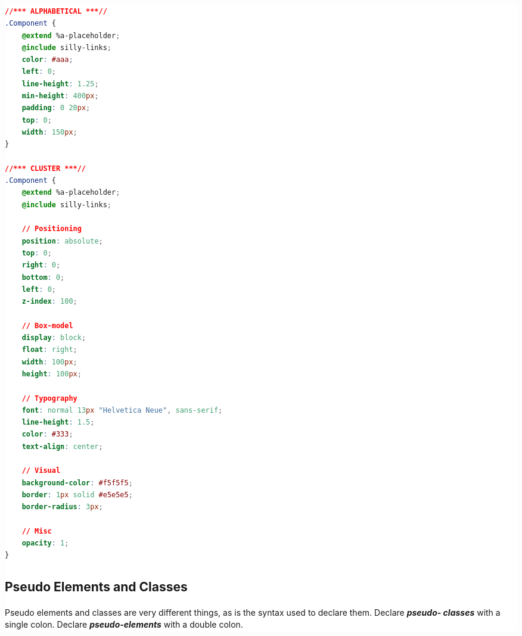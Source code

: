 ```css
//*** ALPHABETICAL ***//
.Component {
    @extend %a-placeholder;
    @include silly-links;
    color: #aaa;
    left: 0;
    line-height: 1.25;
    min-height: 400px;
    padding: 0 20px;
    top: 0;
    width: 150px;
}

//*** CLUSTER ***//
.Component {
    @extend %a-placeholder;
    @include silly-links;

    // Positioning
    position: absolute;
    top: 0;
    right: 0;
    bottom: 0;
    left: 0;
    z-index: 100;

    // Box-model
    display: block;
    float: right;
    width: 100px;
    height: 100px;

    // Typography
    font: normal 13px "Helvetica Neue", sans-serif;
    line-height: 1.5;
    color: #333;
    text-align: center;

    // Visual
    background-color: #f5f5f5;
    border: 1px solid #e5e5e5;
    border-radius: 3px;

    // Misc
    opacity: 1;
}
```



## Pseudo Elements and Classes
Pseudo elements and classes are very different things, as is the syntax used to declare them. Declare _**pseudo-
classes**_ with a single colon. Declare _**pseudo-elements**_ with a double colon.
